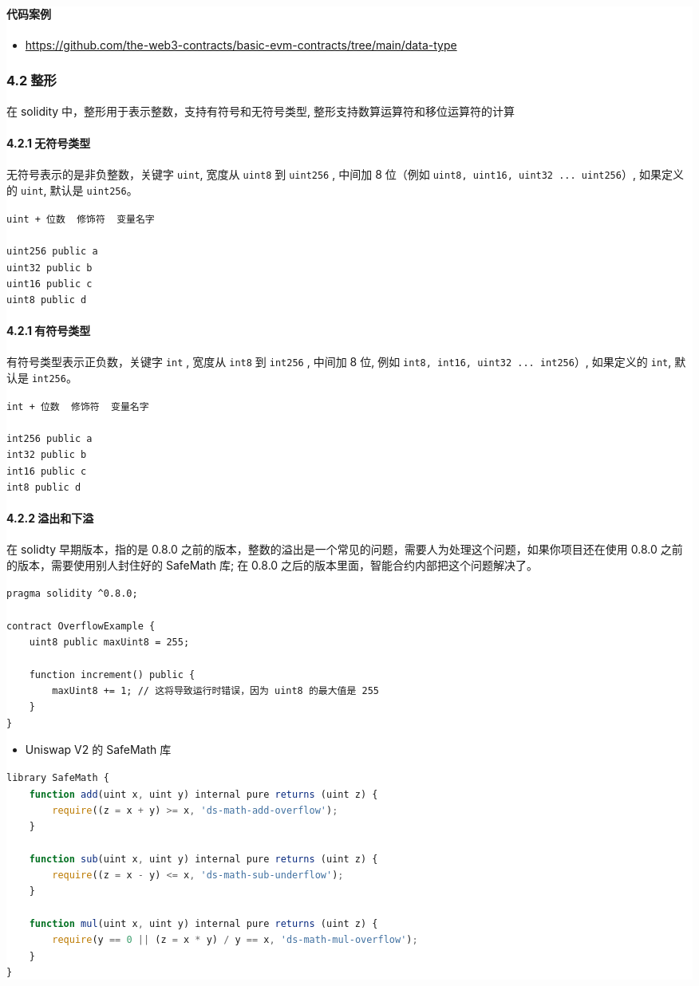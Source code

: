 #### 代码案例

- https://github.com/the-web3-contracts/basic-evm-contracts/tree/main/data-type

### 4.2 整形

在 solidity 中，整形用于表示整数，支持有符号和无符号类型,  整形支持数算运算符和移位运算符的计算

#### 4.2.1 无符号类型

无符号表示的是非负整数，关键字 `uint`, 宽度从 `uint8` 到 `uint256` , 中间加 8 位（例如 `uint8, uint16, uint32 ... uint256`）, 如果定义的 `uint`, 默认是 `uint256`。

```Plain
uint + 位数  修饰符  变量名字

uint256 public a
uint32 public b
uint16 public c
uint8 public d
```

#### 4.2.1 有符号类型

有符号类型表示正负数，关键字 `int` , 宽度从 `int8` 到 `int256` , 中间加 8 位, 例如 `int8, int16, uint32 ... int256`）, 如果定义的 `int`, 默认是 `int256`。

```Plain
int + 位数  修饰符  变量名字

int256 public a
int32 public b
int16 public c
int8 public d
```

#### 4.2.2 溢出和下溢

在 solidty 早期版本，指的是 0.8.0 之前的版本，整数的溢出是一个常见的问题，需要人为处理这个问题，如果你项目还在使用 0.8.0 之前的版本，需要使用别人封住好的 SafeMath 库;  在 0.8.0 之后的版本里面，智能合约内部把这个问题解决了。

```Plain
pragma solidity ^0.8.0;

contract OverflowExample {
    uint8 public maxUint8 = 255;

    function increment() public {
        maxUint8 += 1; // 这将导致运行时错误，因为 uint8 的最大值是 255
    }
}
```

- Uniswap V2 的 SafeMath 库

```JavaScript
library SafeMath {
    function add(uint x, uint y) internal pure returns (uint z) {
        require((z = x + y) >= x, 'ds-math-add-overflow');
    }

    function sub(uint x, uint y) internal pure returns (uint z) {
        require((z = x - y) <= x, 'ds-math-sub-underflow');
    }

    function mul(uint x, uint y) internal pure returns (uint z) {
        require(y == 0 || (z = x * y) / y == x, 'ds-math-mul-overflow');
    }
}
```